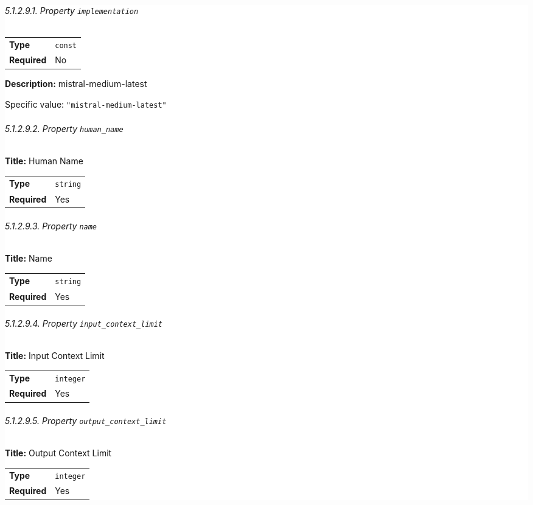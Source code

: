 ###### <a name="llm_unit_oneOf_i0_model_oneOf_i8_implementation"></a>5.1.2.9.1. Property `implementation`

|              |         |
| ------------ | ------- |
| **Type**     | `const` |
| **Required** | No      |

**Description:** mistral-medium-latest

Specific value: `"mistral-medium-latest"`

###### <a name="llm_unit_oneOf_i0_model_oneOf_i8_human_name"></a>5.1.2.9.2. Property `human_name`

**Title:** Human Name

|              |          |
| ------------ | -------- |
| **Type**     | `string` |
| **Required** | Yes      |

###### <a name="llm_unit_oneOf_i0_model_oneOf_i8_name"></a>5.1.2.9.3. Property `name`

**Title:** Name

|              |          |
| ------------ | -------- |
| **Type**     | `string` |
| **Required** | Yes      |

###### <a name="llm_unit_oneOf_i0_model_oneOf_i8_input_context_limit"></a>5.1.2.9.4. Property `input_context_limit`

**Title:** Input Context Limit

|              |           |
| ------------ | --------- |
| **Type**     | `integer` |
| **Required** | Yes       |

###### <a name="llm_unit_oneOf_i0_model_oneOf_i8_output_context_limit"></a>5.1.2.9.5. Property `output_context_limit`

**Title:** Output Context Limit

|              |           |
| ------------ | --------- |
| **Type**     | `integer` |
| **Required** | Yes       |
